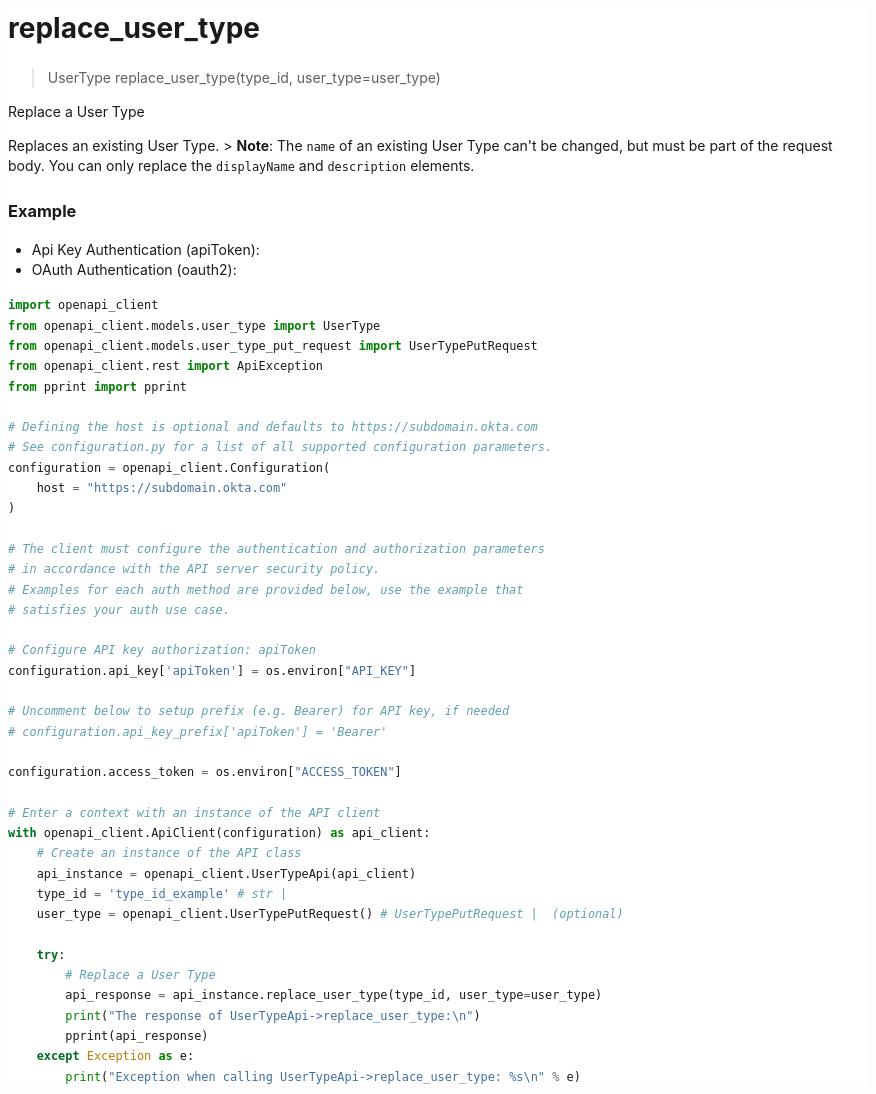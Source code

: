 # **replace_user_type**
> UserType replace_user_type(type_id, user_type=user_type)

Replace a User Type

Replaces an existing User Type. > **Note**: The `name` of an existing User Type can't be changed, but must be part of the request body. You can only replace the `displayName` and `description` elements.

### Example

* Api Key Authentication (apiToken):
* OAuth Authentication (oauth2):

```python
import openapi_client
from openapi_client.models.user_type import UserType
from openapi_client.models.user_type_put_request import UserTypePutRequest
from openapi_client.rest import ApiException
from pprint import pprint

# Defining the host is optional and defaults to https://subdomain.okta.com
# See configuration.py for a list of all supported configuration parameters.
configuration = openapi_client.Configuration(
    host = "https://subdomain.okta.com"
)

# The client must configure the authentication and authorization parameters
# in accordance with the API server security policy.
# Examples for each auth method are provided below, use the example that
# satisfies your auth use case.

# Configure API key authorization: apiToken
configuration.api_key['apiToken'] = os.environ["API_KEY"]

# Uncomment below to setup prefix (e.g. Bearer) for API key, if needed
# configuration.api_key_prefix['apiToken'] = 'Bearer'

configuration.access_token = os.environ["ACCESS_TOKEN"]

# Enter a context with an instance of the API client
with openapi_client.ApiClient(configuration) as api_client:
    # Create an instance of the API class
    api_instance = openapi_client.UserTypeApi(api_client)
    type_id = 'type_id_example' # str | 
    user_type = openapi_client.UserTypePutRequest() # UserTypePutRequest |  (optional)

    try:
        # Replace a User Type
        api_response = api_instance.replace_user_type(type_id, user_type=user_type)
        print("The response of UserTypeApi->replace_user_type:\n")
        pprint(api_response)
    except Exception as e:
        print("Exception when calling UserTypeApi->replace_user_type: %s\n" % e)
```
